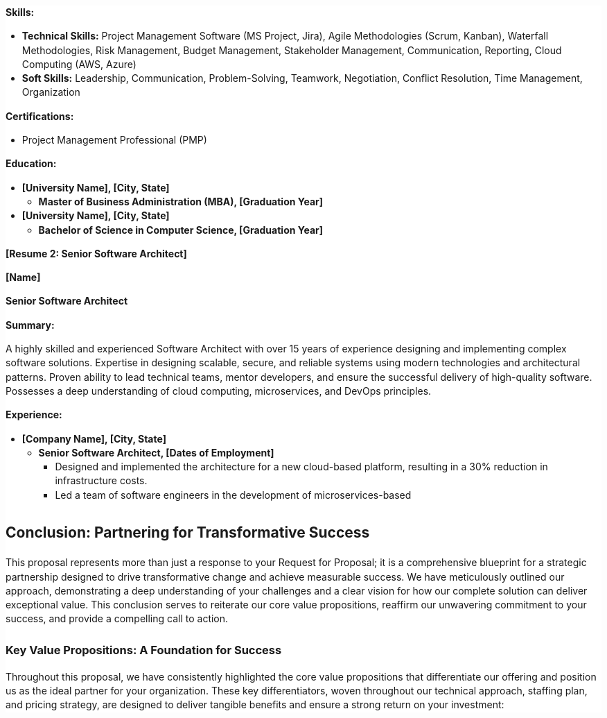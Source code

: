 **Skills:**

*   **Technical Skills:** Project Management Software (MS Project, Jira), Agile Methodologies (Scrum, Kanban), Waterfall Methodologies, Risk Management, Budget Management, Stakeholder Management, Communication, Reporting, Cloud Computing (AWS, Azure)
*   **Soft Skills:** Leadership, Communication, Problem-Solving, Teamwork, Negotiation, Conflict Resolution, Time Management, Organization

**Certifications:**

*   Project Management Professional (PMP)

**Education:**

*   **[University Name], [City, State]**
    *   **Master of Business Administration (MBA), [Graduation Year]**
*   **[University Name], [City, State]**
    *   **Bachelor of Science in Computer Science, [Graduation Year]**

**[Resume 2: Senior Software Architect]**

**[Name]**

**Senior Software Architect**

**Summary:**

A highly skilled and experienced Software Architect with over 15 years of experience designing and implementing complex software solutions. Expertise in designing scalable, secure, and reliable systems using modern technologies and architectural patterns. Proven ability to lead technical teams, mentor developers, and ensure the successful delivery of high-quality software. Possesses a deep understanding of cloud computing, microservices, and DevOps principles.

**Experience:**

*   **[Company Name], [City, State]**
    *   **Senior Software Architect, [Dates of Employment]**
        *   Designed and implemented the architecture for a new cloud-based platform, resulting in a 30% reduction in infrastructure costs.
        *   Led a team of software engineers in the development of microservices-based

## Conclusion: Partnering for Transformative Success

This proposal represents more than just a response to your Request for Proposal; it is a comprehensive blueprint for a strategic partnership designed to drive transformative change and achieve measurable success. We have meticulously outlined our approach, demonstrating a deep understanding of your challenges and a clear vision for how our complete solution can deliver exceptional value. This conclusion serves to reiterate our core value propositions, reaffirm our unwavering commitment to your success, and provide a compelling call to action.

### Key Value Propositions: A Foundation for Success

Throughout this proposal, we have consistently highlighted the core value propositions that differentiate our offering and position us as the ideal partner for your organization. These key differentiators, woven throughout our technical approach, staffing plan, and pricing strategy, are designed to deliver tangible benefits and ensure a strong return on your investment:
